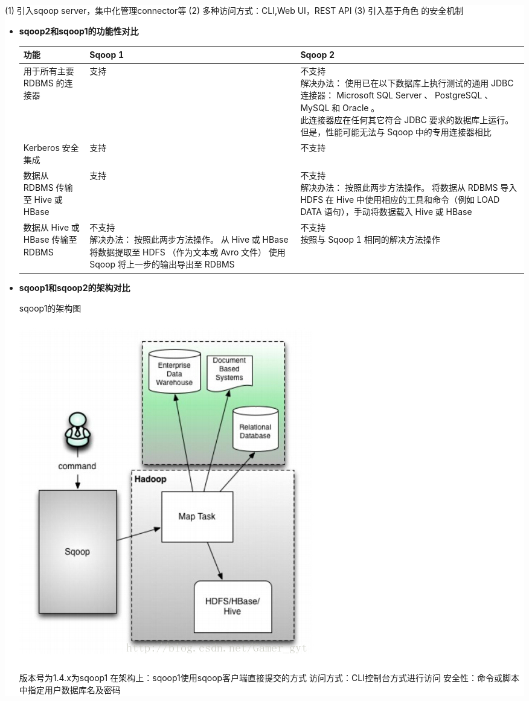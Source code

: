   (1) 引入sqoop server，集中化管理connector等 
  (2) 多种访问方式：CLI,Web UI，REST API 
  (3) 引入基于角色 的安全机制

- **sqoop2和sqoop1的功能性对比**

  | 功能                              | Sqoop 1                                                      | Sqoop 2                                                      |
  | --------------------------------- | ------------------------------------------------------------ | ------------------------------------------------------------ |
  | 用于所有主要 RDBMS 的连接器       | 支持                                                         | 不支持<br/>解决办法： 使用已在以下数据库上执行测试的通用 JDBC 连接器： Microsoft SQL Server 、 PostgreSQL 、 MySQL 和 Oracle 。 <br/>此连接器应在任何其它符合 JDBC 要求的数据库上运行。但是，性能可能无法与 Sqoop 中的专用连接器相比 |
  | Kerberos 安全集成                 | 支持                                                         | 不支持                                                       |
  | 数据从 RDBMS 传输至 Hive 或 HBase | 支持                                                         | 不支持<br/>解决办法： 按照此两步方法操作。 将数据从 RDBMS 导入 HDFS 在 Hive 中使用相应的工具和命令（例如 LOAD DATA 语句），手动将数据载入 Hive 或 HBase |
  | 数据从 Hive 或 HBase 传输至 RDBMS | 不支持<br/>解决办法： 按照此两步方法操作。 从 Hive 或 HBase 将数据提取至 HDFS （作为文本或 Avro 文件） 使用 Sqoop 将上一步的输出导出至 RDBMS | 不支持<br/>按照与 Sqoop 1 相同的解决方法操作                 |

- **sqoop1和sqoop2的架构对比**

  sqoop1的架构图

  ![](./img/sqoop1.jpg)

  版本号为1.4.x为sqoop1 
  在架构上：sqoop1使用sqoop客户端直接提交的方式 
  访问方式：CLI控制台方式进行访问 
  安全性：命令或脚本中指定用户数据库名及密码
